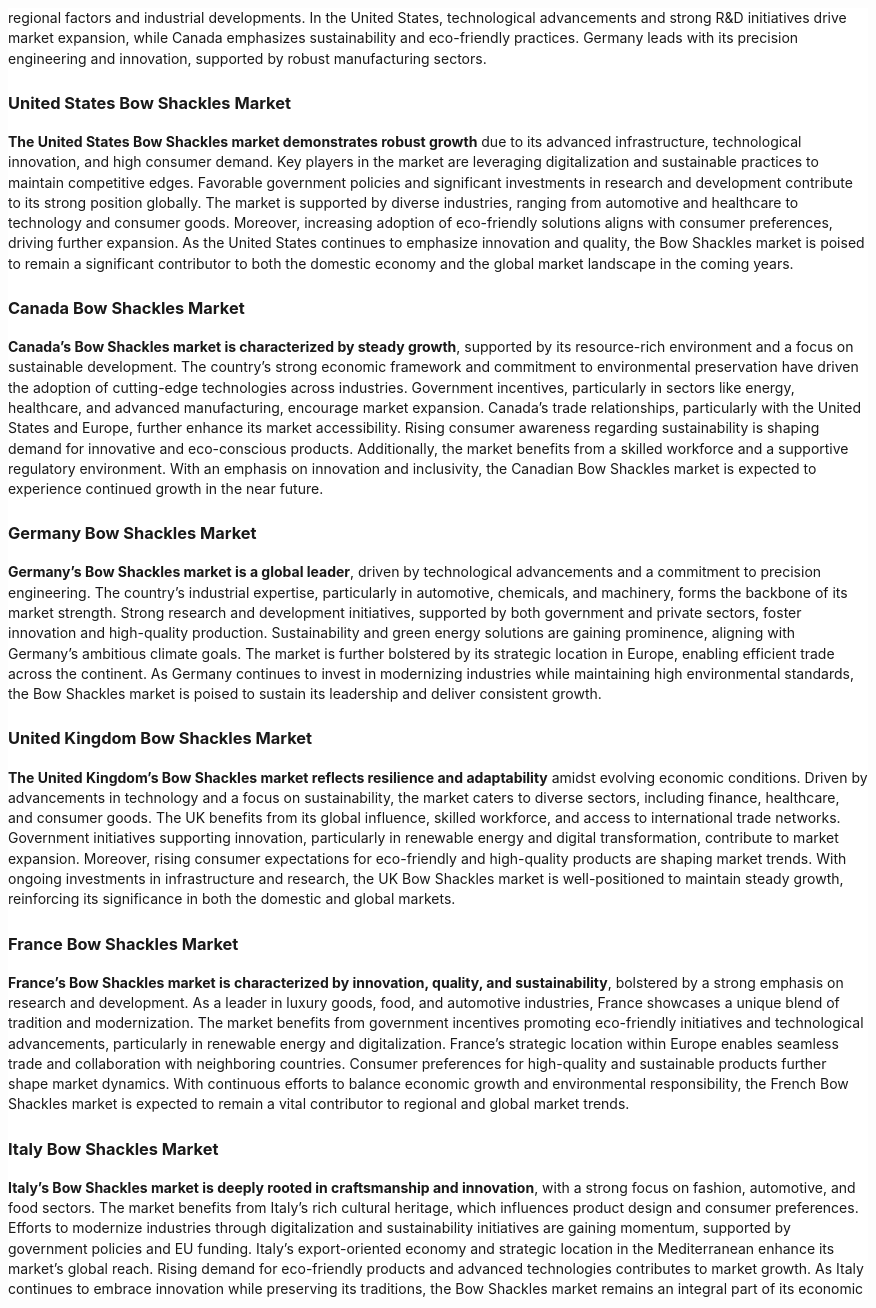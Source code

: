 regional factors and industrial developments. In the United States, technological advancements and strong R&amp;D initiatives drive market expansion, while Canada emphasizes sustainability and eco-friendly practices. Germany leads with its precision engineering and innovation, supported by robust manufacturing sectors.</span></em></p></blockquote><h3><strong>United States Bow Shackles Market</strong></h3><p><strong>The United States Bow Shackles market demonstrates robust growth</strong> due to its advanced infrastructure, technological innovation, and high consumer demand. Key players in the market are leveraging digitalization and sustainable practices to maintain competitive edges. Favorable government policies and significant investments in research and development contribute to its strong position globally. The market is supported by diverse industries, ranging from automotive and healthcare to technology and consumer goods. Moreover, increasing adoption of eco-friendly solutions aligns with consumer preferences, driving further expansion. As the United States continues to emphasize innovation and quality, the Bow Shackles market is poised to remain a significant contributor to both the domestic economy and the global market landscape in the coming years.</p><h3><strong>Canada Bow Shackles Market</strong></h3><p><strong>Canada&rsquo;s Bow Shackles market is characterized by steady growth</strong>, supported by its resource-rich environment and a focus on sustainable development. The country&rsquo;s strong economic framework and commitment to environmental preservation have driven the adoption of cutting-edge technologies across industries. Government incentives, particularly in sectors like energy, healthcare, and advanced manufacturing, encourage market expansion. Canada&rsquo;s trade relationships, particularly with the United States and Europe, further enhance its market accessibility. Rising consumer awareness regarding sustainability is shaping demand for innovative and eco-conscious products. Additionally, the market benefits from a skilled workforce and a supportive regulatory environment. With an emphasis on innovation and inclusivity, the Canadian Bow Shackles market is expected to experience continued growth in the near future.</p><h3><strong>Germany Bow Shackles Market</strong></h3><p><strong>Germany&rsquo;s Bow Shackles market is a global leader</strong>, driven by technological advancements and a commitment to precision engineering. The country&rsquo;s industrial expertise, particularly in automotive, chemicals, and machinery, forms the backbone of its market strength. Strong research and development initiatives, supported by both government and private sectors, foster innovation and high-quality production. Sustainability and green energy solutions are gaining prominence, aligning with Germany&rsquo;s ambitious climate goals. The market is further bolstered by its strategic location in Europe, enabling efficient trade across the continent. As Germany continues to invest in modernizing industries while maintaining high environmental standards, the Bow Shackles market is poised to sustain its leadership and deliver consistent growth.</p><h3><strong>United Kingdom Bow Shackles Market</strong></h3><p><strong>The United Kingdom&rsquo;s Bow Shackles market reflects resilience and adaptability</strong> amidst evolving economic conditions. Driven by advancements in technology and a focus on sustainability, the market caters to diverse sectors, including finance, healthcare, and consumer goods. The UK benefits from its global influence, skilled workforce, and access to international trade networks. Government initiatives supporting innovation, particularly in renewable energy and digital transformation, contribute to market expansion. Moreover, rising consumer expectations for eco-friendly and high-quality products are shaping market trends. With ongoing investments in infrastructure and research, the UK Bow Shackles market is well-positioned to maintain steady growth, reinforcing its significance in both the domestic and global markets.</p><h3><strong>France Bow Shackles Market</strong></h3><p><strong>France&rsquo;s Bow Shackles market is characterized by innovation, quality, and sustainability</strong>, bolstered by a strong emphasis on research and development. As a leader in luxury goods, food, and automotive industries, France showcases a unique blend of tradition and modernization. The market benefits from government incentives promoting eco-friendly initiatives and technological advancements, particularly in renewable energy and digitalization. France&rsquo;s strategic location within Europe enables seamless trade and collaboration with neighboring countries. Consumer preferences for high-quality and sustainable products further shape market dynamics. With continuous efforts to balance economic growth and environmental responsibility, the French Bow Shackles market is expected to remain a vital contributor to regional and global market trends.</p><h3><strong>Italy Bow Shackles Market</strong></h3><p><strong>Italy&rsquo;s Bow Shackles market is deeply rooted in craftsmanship and innovation</strong>, with a strong focus on fashion, automotive, and food sectors. The market benefits from Italy&rsquo;s rich cultural heritage, which influences product design and consumer preferences. Efforts to modernize industries through digitalization and sustainability initiatives are gaining momentum, supported by government policies and EU funding. Italy&rsquo;s export-oriented economy and strategic location in the Mediterranean enhance its market&rsquo;s global reach. Rising demand for eco-friendly products and advanced technologies contributes to market growth. As Italy continues to embrace innovation while preserving its traditions, the Bow Shackles market remains an integral part of its economic